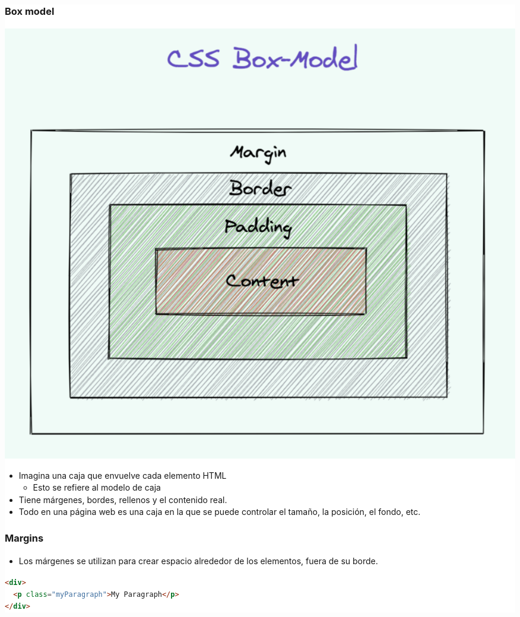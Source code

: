 
### Box model
![boxModel](/source/assets/boxModel.png)
- Imagina una caja que envuelve cada elemento HTML  
    - Esto se refiere al modelo de caja  
- Tiene márgenes, bordes, rellenos y el contenido real.  
- Todo en una página web es una caja en la que se puede controlar el tamaño, la posición, el fondo, etc.


### Margins
- Los márgenes se utilizan para crear espacio alrededor de los elementos, fuera de su borde.

```html
<div>
  <p class="myParagraph">My Paragraph</p>
</div>
```
